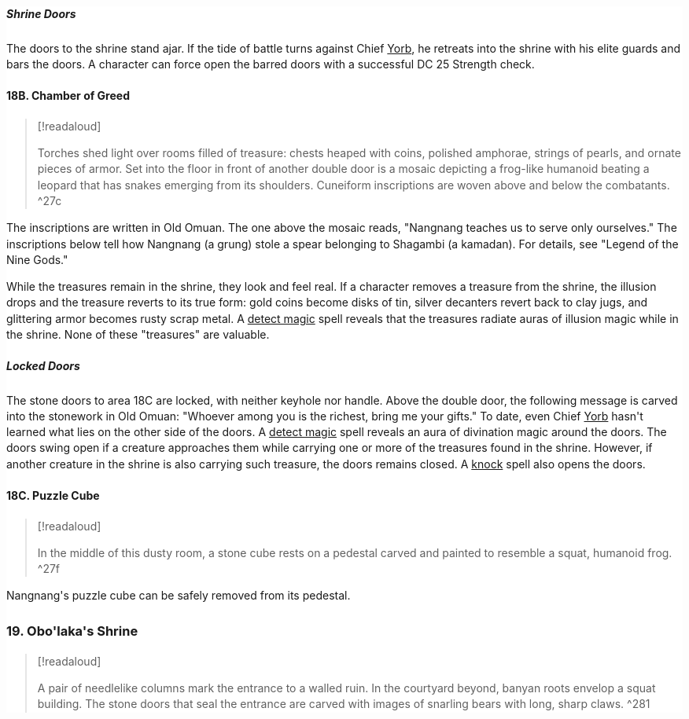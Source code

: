 ##### Shrine Doors

The doors to the shrine stand ajar. If the tide of battle turns against Chief [Yorb](Mechanics/bestiary/npc/yorb-toa.md), he retreats into the shrine with his elite guards and bars the doors. A character can force open the barred doors with a successful DC 25 Strength check.

#### 18B. Chamber of Greed

> [!readaloud] 
> 
> Torches shed light over rooms filled of treasure: chests heaped with coins, polished amphorae, strings of pearls, and ornate pieces of armor. Set into the floor in front of another double door is a mosaic depicting a frog-like humanoid beating a leopard that has snakes emerging from its shoulders. Cuneiform inscriptions are woven above and below the combatants.
^27c

The inscriptions are written in Old Omuan. The one above the mosaic reads, "Nangnang teaches us to serve only ourselves." The inscriptions below tell how Nangnang (a grung) stole a spear belonging to Shagambi (a kamadan). For details, see "Legend of the Nine Gods."

While the treasures remain in the shrine, they look and feel real. If a character removes a treasure from the shrine, the illusion drops and the treasure reverts to its true form: gold coins become disks of tin, silver decanters revert back to clay jugs, and glittering armor becomes rusty scrap metal. A [detect magic](Mechanics/spells/detect-magic.md) spell reveals that the treasures radiate auras of illusion magic while in the shrine. None of these "treasures" are valuable.

##### Locked Doors

The stone doors to area 18C are locked, with neither keyhole nor handle. Above the double door, the following message is carved into the stonework in Old Omuan: "Whoever among you is the richest, bring me your gifts." To date, even Chief [Yorb](Mechanics/bestiary/npc/yorb-toa.md) hasn't learned what lies on the other side of the doors. A [detect magic](Mechanics/spells/detect-magic.md) spell reveals an aura of divination magic around the doors. The doors swing open if a creature approaches them while carrying one or more of the treasures found in the shrine. However, if another creature in the shrine is also carrying such treasure, the doors remains closed. A [knock](Mechanics/spells/knock.md) spell also opens the doors.

#### 18C. Puzzle Cube

> [!readaloud] 
> 
> In the middle of this dusty room, a stone cube rests on a pedestal carved and painted to resemble a squat, humanoid frog.
^27f

Nangnang's puzzle cube can be safely removed from its pedestal.

### 19. Obo'laka's Shrine

> [!readaloud] 
> 
> A pair of needlelike columns mark the entrance to a walled ruin. In the courtyard beyond, banyan roots envelop a squat building. The stone doors that seal the entrance are carved with images of snarling bears with long, sharp claws.
^281
